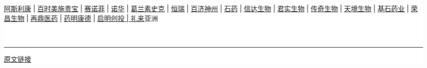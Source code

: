 <a href="https://mp.weixin.qq.com/mp/appmsgalbum?__biz=MzA3OTYyMjk0MQ==&amp;action=getalbum&amp;album_id=2259897844818247685#wechat_redirect" textvalue="阿斯利康" target="_blank" linktype="text" data-linktype="2">阿斯利康</a> | <a href="https://mp.weixin.qq.com/mp/appmsgalbum?__biz=MzA3OTYyMjk0MQ==&amp;action=getalbum&amp;album_id=2657357893364908035#wechat_redirect" textvalue="百时美施贵宝" target="_blank" linktype="text" data-linktype="2">百时美施贵宝</a> | <a href="https://mp.weixin.qq.com/mp/appmsgalbum?__biz=MzA3OTYyMjk0MQ==&amp;action=getalbum&amp;album_id=2240064293650300929#wechat_redirect" textvalue="赛诺菲" target="_blank" linktype="text" data-linktype="2">赛诺菲</a> | <a href="https://mp.weixin.qq.com/mp/appmsgalbum?__biz=MzA3OTYyMjk0MQ==&amp;action=getalbum&amp;album_id=2109173613646970882#wechat_redirect" textvalue="诺华" target="_blank" linktype="text" data-linktype="2">诺华</a> | <a href="https://mp.weixin.qq.com/mp/appmsgalbum?__biz=MzA3OTYyMjk0MQ==&amp;action=getalbum&amp;album_id=2281934524878159876#wechat_redirect" textvalue="葛兰素史克" target="_blank" linktype="text" data-linktype="2">葛兰素史克</a> | <a href="https://mp.weixin.qq.com/mp/appmsgalbum?__biz=MzA3OTYyMjk0MQ==&amp;action=getalbum&amp;album_id=2161744830131994627#wechat_redirect" textvalue="恒瑞" target="_blank" linktype="text" data-linktype="2">恒瑞</a> | <a href="https://mp.weixin.qq.com/mp/appmsgalbum?__biz=MzA3OTYyMjk0MQ==&amp;action=getalbum&amp;album_id=2242487491717234693#wechat_redirect" textvalue="百济神州" target="_blank" linktype="text" data-linktype="2">百济神州</a> | <a href="https://mp.weixin.qq.com/mp/appmsgalbum?__biz=MzA3OTYyMjk0MQ==&amp;action=getalbum&amp;album_id=2890913037506035718#wechat_redirect" textvalue="石药集团" target="_blank" linktype="text" data-linktype="2">石药</a> | <a href="https://mp.weixin.qq.com/mp/appmsgalbum?__biz=MzA3OTYyMjk0MQ==&amp;action=getalbum&amp;album_id=2260103259380252677#wechat_redirect" textvalue="信达生物" target="_blank" linktype="text" data-linktype="2">信达生物</a> | <a href="https://mp.weixin.qq.com/mp/appmsgalbum?__biz=MzA3OTYyMjk0MQ==&amp;action=getalbum&amp;album_id=2366265609191161858#wechat_redirect" textvalue="君实生物" target="_blank" linktype="text" data-linktype="2">君实生物</a> | <a href="https://mp.weixin.qq.com/mp/appmsgalbum?__biz=MzA3OTYyMjk0MQ==&amp;action=getalbum&amp;album_id=2259941097772941320#wechat_redirect" textvalue="传奇生物" target="_blank" linktype="text" data-linktype="2">传奇生物</a> | <a href="https://mp.weixin.qq.com/mp/appmsgalbum?__biz=MzA3OTYyMjk0MQ==&amp;action=getalbum&amp;album_id=2260027264799342597#wechat_redirect" textvalue="天境生物" target="_blank" linktype="text" data-linktype="2">天境生物</a> | <a href="https://mp.weixin.qq.com/mp/appmsgalbum?__biz=MzA3OTYyMjk0MQ==&amp;action=getalbum&amp;album_id=2145819390083203077#wechat_redirect" textvalue="基石药业" target="_blank" linktype="text" data-linktype="2">基石药业</a> | <a href="https://mp.weixin.qq.com/mp/appmsgalbum?__biz=MzA3OTYyMjk0MQ==&amp;action=getalbum&amp;album_id=2259934290753093633#wechat_redirect" textvalue="荣昌生物" target="_blank" linktype="text" data-linktype="2">荣昌生物</a> | <a href="https://mp.weixin.qq.com/mp/appmsgalbum?__biz=MzA3OTYyMjk0MQ==&amp;action=getalbum&amp;album_id=3022793336761597956#wechat_redirect" textvalue="再鼎医药" target="_blank" linktype="text" data-linktype="2">再鼎医药</a> | <a href="https://mp.weixin.qq.com/mp/appmsgalbum?__biz=MzA3OTYyMjk0MQ==&amp;action=getalbum&amp;album_id=2209622228860796932#wechat_redirect" textvalue="药明康德" target="_blank" linktype="text" data-linktype="2">药明康德</a> | <a href="https://mp.weixin.qq.com/mp/appmsgalbum?__biz=MzA3OTYyMjk0MQ==&amp;action=getalbum&amp;album_id=2442474271202607105#wechat_redirect" textvalue="启明创投" target="_blank" linktype="text" data-linktype="2">启明创投</a></span><span><span leaf=""><a href="https://mp.weixin.qq.com/mp/appmsgalbum?__biz=MzA3OTYyMjk0MQ==&amp;action=getalbum&amp;album_id=2442474271202607105#wechat_redirect" textvalue="启明创投" target="_blank" linktype="text" data-linktype="2"> | </a></span></span><span leaf=""><a href="https://mp.weixin.qq.com/mp/appmsgalbum?__biz=MzA3OTYyMjk0MQ==&amp;action=getalbum&amp;album_id=3022797521032822785#wechat_redirect" textvalue="礼来亚洲" target="_blank" linktype="text" data-linktype="2">礼来</a>亚洲</span></p></section></section></section></section></section></section></span></section></span></section></section></span></section><section><span leaf=""><br></span></section><p><mp-style-type data-value="3"></mp-style-type></p></div>  
<hr>
<a href="https://mp.weixin.qq.com/s/VF0MU7O2rqD2jElQUkH2TA",target="_blank" rel="noopener noreferrer">原文链接</a>
